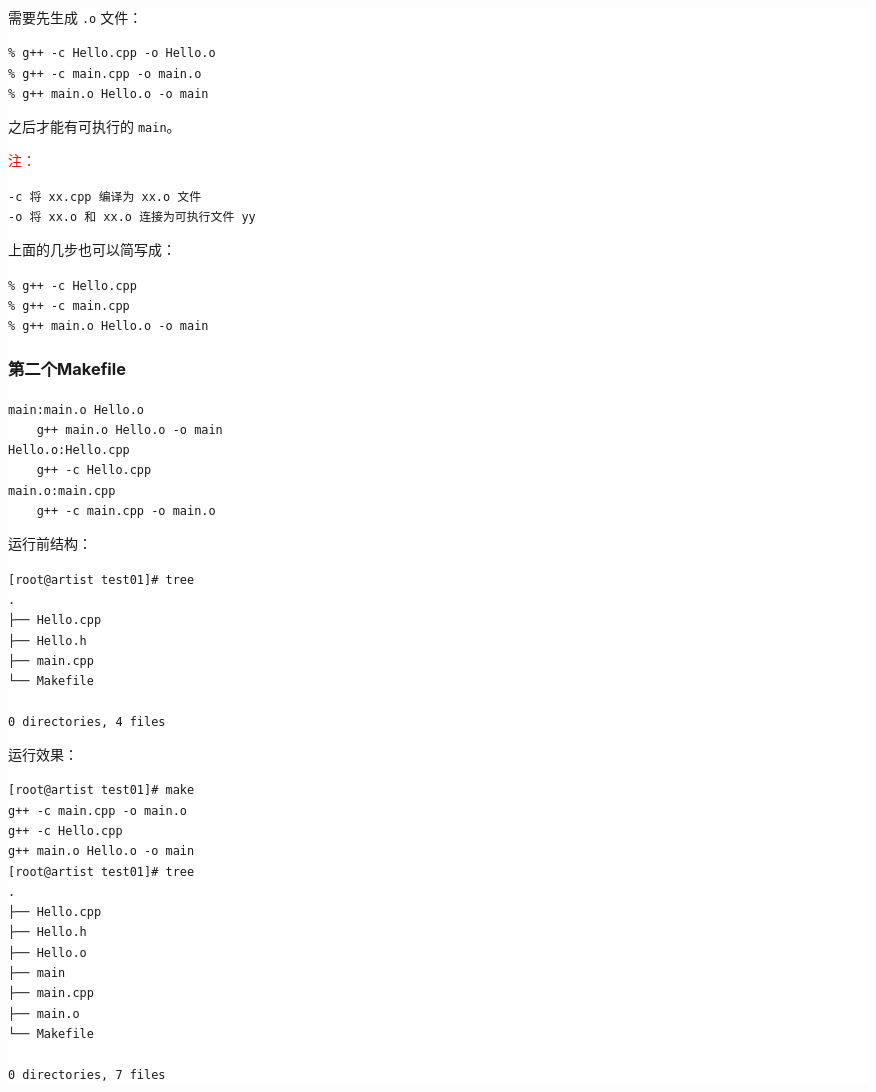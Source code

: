 需要先生成 `.o` 文件：

```shell
% g++ -c Hello.cpp -o Hello.o
% g++ -c main.cpp -o main.o
% g++ main.o Hello.o -o main
```

之后才能有可执行的 `main`。

<font color=red>注：</font>

```
-c 将 xx.cpp 编译为 xx.o 文件
-o 将 xx.o 和 xx.o 连接为可执行文件 yy
```

上面的几步也可以简写成：

```
% g++ -c Hello.cpp
% g++ -c main.cpp
% g++ main.o Hello.o -o main
```

### 第二个Makefile

```
main:main.o Hello.o
	g++ main.o Hello.o -o main
Hello.o:Hello.cpp
	g++ -c Hello.cpp
main.o:main.cpp
	g++ -c main.cpp -o main.o
```

运行前结构：

```shell
[root@artist test01]# tree
.
├── Hello.cpp
├── Hello.h
├── main.cpp
└── Makefile

0 directories, 4 files
```

运行效果：

```shell
[root@artist test01]# make
g++ -c main.cpp -o main.o
g++ -c Hello.cpp
g++ main.o Hello.o -o main
[root@artist test01]# tree
.
├── Hello.cpp
├── Hello.h
├── Hello.o
├── main
├── main.cpp
├── main.o
└── Makefile

0 directories, 7 files
```
